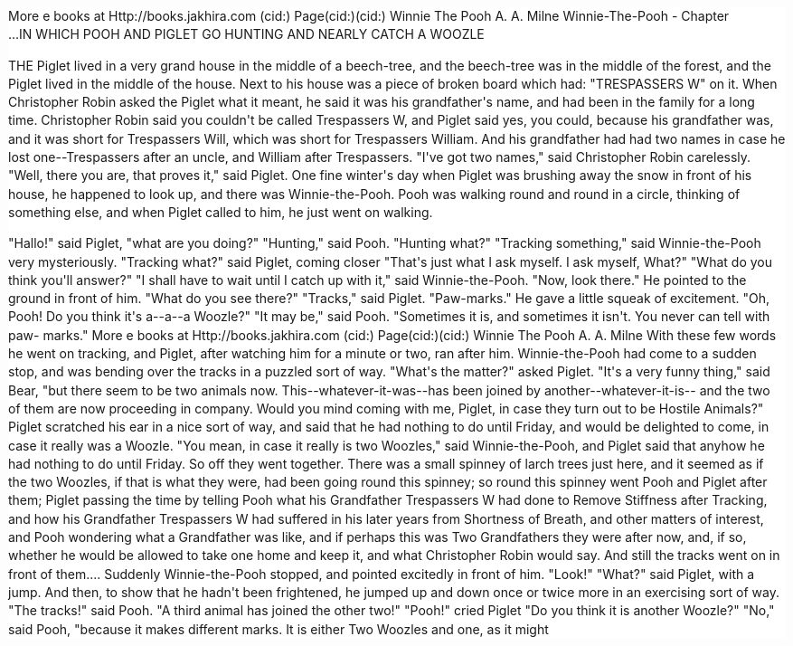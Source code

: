  
 
More e books at Http://books.jakhira.com (cid:) Page(cid:)(cid:)
 Winnie The Pooh A. A. Milne 
Winnie-The-Pooh - Chapter  
 ...IN WHICH POOH AND PIGLET GO HUNTING AND NEARLY CATCH A WOOZLE 
 
THE Piglet lived in a very grand house in the middle of a beech-tree, and the beech-tree was in the 
middle of the forest, and the Piglet lived in the middle of the house. Next to his house was a piece 
of broken board which had: 
"TRESPASSERS W" on it. When Christopher Robin asked the Piglet what it meant, he said it was his 
grandfather's name, and had been in the family for a long time. Christopher Robin said you couldn't 
be called Trespassers W, and Piglet said yes, you could, because his grandfather was, and it was 
short for Trespassers Will, which was short for Trespassers William. And his grandfather had had 
two names in case he lost one--Trespassers after an uncle, and William after Trespassers. 
"I've got two names," said Christopher Robin carelessly. 
"Well, there you are, that proves it," said Piglet. 
One fine winter's day when Piglet was brushing away the snow in front of his house, he happened to 
look up, and there was Winnie-the-Pooh. Pooh was walking round and round in a circle, thinking of 
something else, and when Piglet called to him, he just went on walking. 
 
"Hallo!" said Piglet, "what are you doing?" 
"Hunting," said Pooh. 
"Hunting what?" 
"Tracking something," said Winnie-the-Pooh very mysteriously. 
"Tracking what?" said Piglet, coming closer 
"That's just what I ask myself. I ask myself, What?" 
"What do you think you'll answer?" 
"I shall have to wait until I catch up with it," said Winnie-the-Pooh. "Now, look there." He pointed to 
the ground in front of him. "What do you see there?" 
"Tracks," said Piglet. "Paw-marks." He gave a little squeak of excitement. "Oh, Pooh! Do you think 
it's a--a--a Woozle?" 
"It may be," said Pooh. "Sometimes it is, and sometimes it isn't. You never can tell with paw- marks." 
More e books at Http://books.jakhira.com (cid:) Page(cid:)(cid:)
 Winnie The Pooh A. A. Milne 
With these few words he went on tracking, and Piglet, after watching him for a minute or two, ran 
after him. Winnie-the-Pooh had come to a sudden stop, and was bending over the tracks in a puzzled 
sort of way. 
"What's the matter?" asked Piglet. 
"It's a very funny thing," said Bear, "but there seem to be two animals now. 
This--whatever-it-was--has been joined by another--whatever-it-is-- and the two of them are now 
proceeding in company. Would you mind coming with me, Piglet, in case they turn out to be Hostile 
Animals?" 
Piglet scratched his ear in a nice sort of way, and said that he had nothing to do until Friday, and 
would be delighted to come, in case it really was a Woozle. "You mean, in case it really is two 
Woozles," said Winnie-the-Pooh, and Piglet said that anyhow he had nothing to do until Friday. So 
off they went together. 
There was a small spinney of larch trees just here, and it seemed as if the two Woozles, if that is 
what they were, had been going round this spinney; so round this spinney went Pooh and Piglet after 
them; Piglet passing the time by telling Pooh what his Grandfather Trespassers W had done to 
Remove Stiffness after Tracking, and how his Grandfather Trespassers W had suffered in his later 
years from Shortness of Breath, and other matters of interest, and Pooh wondering what a 
Grandfather was like, and if perhaps this was Two Grandfathers they were after now, and, if so, 
whether he would be allowed to take one home and keep it, and what Christopher Robin would say. 
And still the tracks went on in front of them.... 
Suddenly Winnie-the-Pooh stopped, and pointed excitedly in front of him. "Look!" 
"What?" said Piglet, with a jump. And then, to show that he hadn't been frightened, he jumped up 
and down once or twice more in an exercising sort of way. 
"The tracks!" said Pooh. "A third animal has joined the other two!" "Pooh!" 
cried Piglet "Do you think it is another Woozle?" 
"No," said Pooh, "because it makes different marks. It is either Two Woozles and one, as it might 